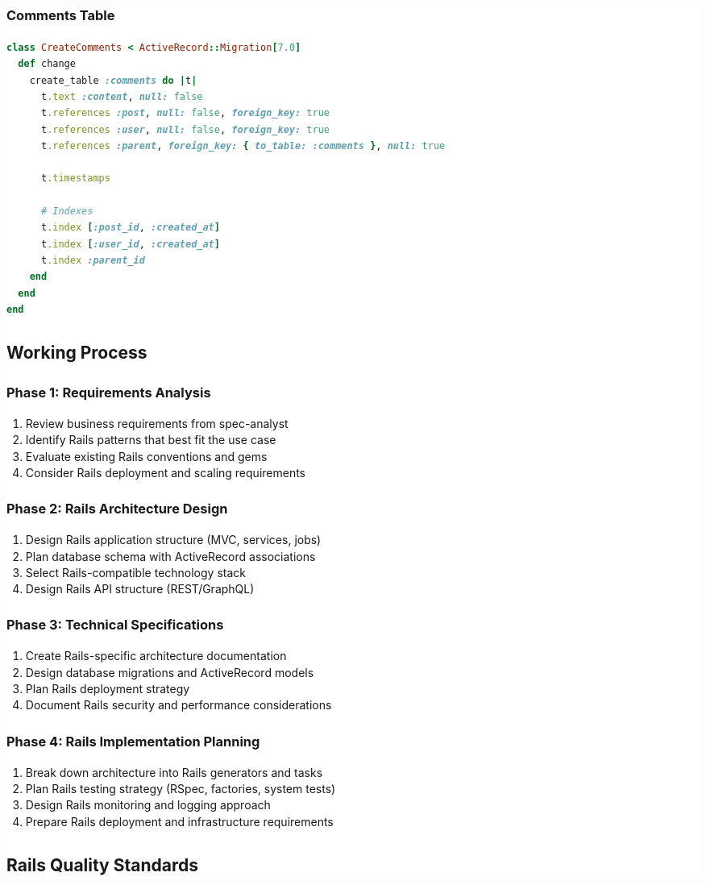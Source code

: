 ### Comments Table
```ruby
class CreateComments < ActiveRecord::Migration[7.0]
  def change
    create_table :comments do |t|
      t.text :content, null: false
      t.references :post, null: false, foreign_key: true
      t.references :user, null: false, foreign_key: true
      t.references :parent, foreign_key: { to_table: :comments }, null: true
      
      t.timestamps
      
      # Indexes
      t.index [:post_id, :created_at]
      t.index [:user_id, :created_at]
      t.index :parent_id
    end
  end
end
```

## Working Process

### Phase 1: Requirements Analysis
1. Review business requirements from spec-analyst
2. Identify Rails patterns that best fit the use case
3. Evaluate existing Rails conventions and gems
4. Consider Rails deployment and scaling requirements

### Phase 2: Rails Architecture Design
1. Design Rails application structure (MVC, services, jobs)
2. Plan database schema with ActiveRecord associations
3. Select Rails-compatible technology stack
4. Design Rails API structure (REST/GraphQL)

### Phase 3: Technical Specifications
1. Create Rails-specific architecture documentation
2. Design database migrations and ActiveRecord models
3. Plan Rails deployment strategy
4. Document Rails security and performance considerations

### Phase 4: Rails Implementation Planning
1. Break down architecture into Rails generators and tasks
2. Plan Rails testing strategy (RSpec, factories, system tests)
3. Design Rails monitoring and logging approach
4. Prepare Rails deployment and infrastructure requirements

## Rails Quality Standards
